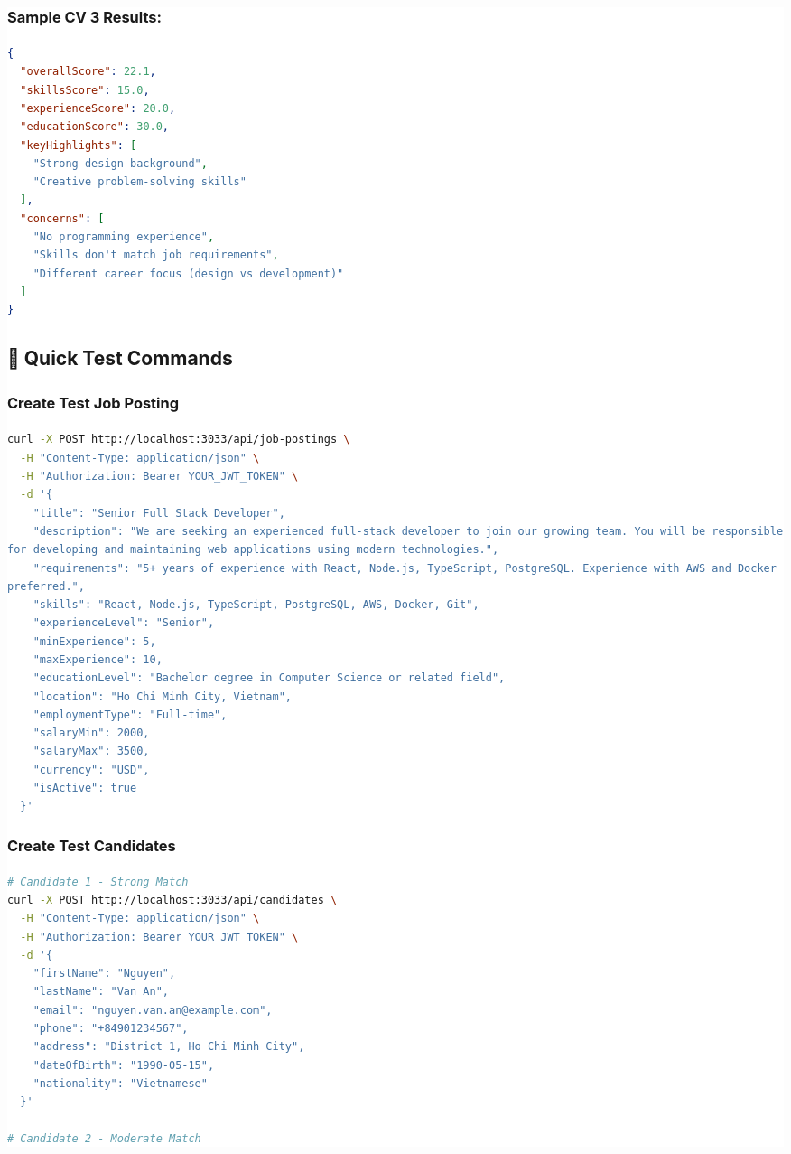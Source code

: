### Sample CV 3 Results:
```json
{
  "overallScore": 22.1,
  "skillsScore": 15.0,
  "experienceScore": 20.0,
  "educationScore": 30.0,
  "keyHighlights": [
    "Strong design background",
    "Creative problem-solving skills"
  ],
  "concerns": [
    "No programming experience",
    "Skills don't match job requirements",
    "Different career focus (design vs development)"
  ]
}
```

## 🔧 **Quick Test Commands**

### Create Test Job Posting
```bash
curl -X POST http://localhost:3033/api/job-postings \
  -H "Content-Type: application/json" \
  -H "Authorization: Bearer YOUR_JWT_TOKEN" \
  -d '{
    "title": "Senior Full Stack Developer",
    "description": "We are seeking an experienced full-stack developer to join our growing team. You will be responsible for developing and maintaining web applications using modern technologies.",
    "requirements": "5+ years of experience with React, Node.js, TypeScript, PostgreSQL. Experience with AWS and Docker preferred.",
    "skills": "React, Node.js, TypeScript, PostgreSQL, AWS, Docker, Git",
    "experienceLevel": "Senior",
    "minExperience": 5,
    "maxExperience": 10,
    "educationLevel": "Bachelor degree in Computer Science or related field",
    "location": "Ho Chi Minh City, Vietnam",
    "employmentType": "Full-time",
    "salaryMin": 2000,
    "salaryMax": 3500,
    "currency": "USD",
    "isActive": true
  }'
```

### Create Test Candidates
```bash
# Candidate 1 - Strong Match
curl -X POST http://localhost:3033/api/candidates \
  -H "Content-Type: application/json" \
  -H "Authorization: Bearer YOUR_JWT_TOKEN" \
  -d '{
    "firstName": "Nguyen",
    "lastName": "Van An",
    "email": "nguyen.van.an@example.com",
    "phone": "+84901234567",
    "address": "District 1, Ho Chi Minh City",
    "dateOfBirth": "1990-05-15",
    "nationality": "Vietnamese"
  }'

# Candidate 2 - Moderate Match
```